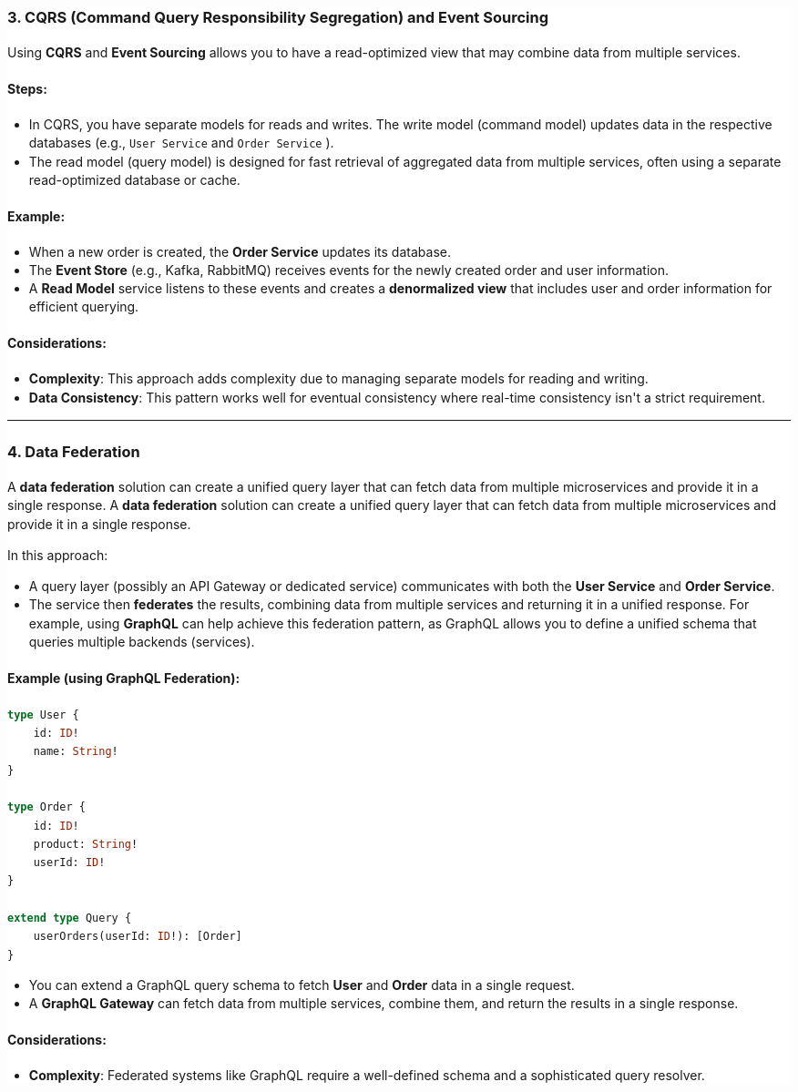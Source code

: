 ### 3. **CQRS (Command Query Responsibility Segregation) and Event Sourcing**
Using **CQRS** and **Event Sourcing** allows you to have a read-optimized view that may combine data from multiple services.

#### Steps:
- In CQRS, you have separate models for reads and writes. The write model (command model) updates data in the respective databases (e.g., `User Service`  and `Order Service` ).
- The read model (query model) is designed for fast retrieval of aggregated data from multiple services, often using a separate read-optimized database or cache.
#### Example:


- When a new order is created, the **Order Service** updates its database.
- The **Event Store** (e.g., Kafka, RabbitMQ) receives events for the newly created order and user information.
- A **Read Model** service listens to these events and creates a **denormalized view** that includes user and order information for efficient querying.
#### Considerations:
- **Complexity**: This approach adds complexity due to managing separate models for reading and writing.
- **Data Consistency**: This pattern works well for eventual consistency where real-time consistency isn't a strict requirement.
---

### 4. **Data Federation**
A **data federation** solution can create a unified query layer that can fetch data from multiple microservices and provide it in a single response. A **data federation** solution can create a unified query layer that can fetch data from multiple microservices and provide it in a single response.

In this approach:

- A query layer (possibly an API Gateway or dedicated service) communicates with both the **User Service** and **Order Service**.
- The service then **federates** the results, combining data from multiple services and returning it in a unified response.
For example, using **GraphQL** can help achieve this federation pattern, as GraphQL allows you to define a unified schema that queries multiple backends (services).

#### Example (using GraphQL Federation):
```graphql
type User {
    id: ID!
    name: String!
}

type Order {
    id: ID!
    product: String!
    userId: ID!
}

extend type Query {
    userOrders(userId: ID!): [Order]
}
```
- You can extend a GraphQL query schema to fetch **User** and **Order** data in a single request.
- A **GraphQL Gateway** can fetch data from multiple services, combine them, and return the results in a single response.
#### Considerations:
- **Complexity**: Federated systems like GraphQL require a well-defined schema and a sophisticated query resolver.